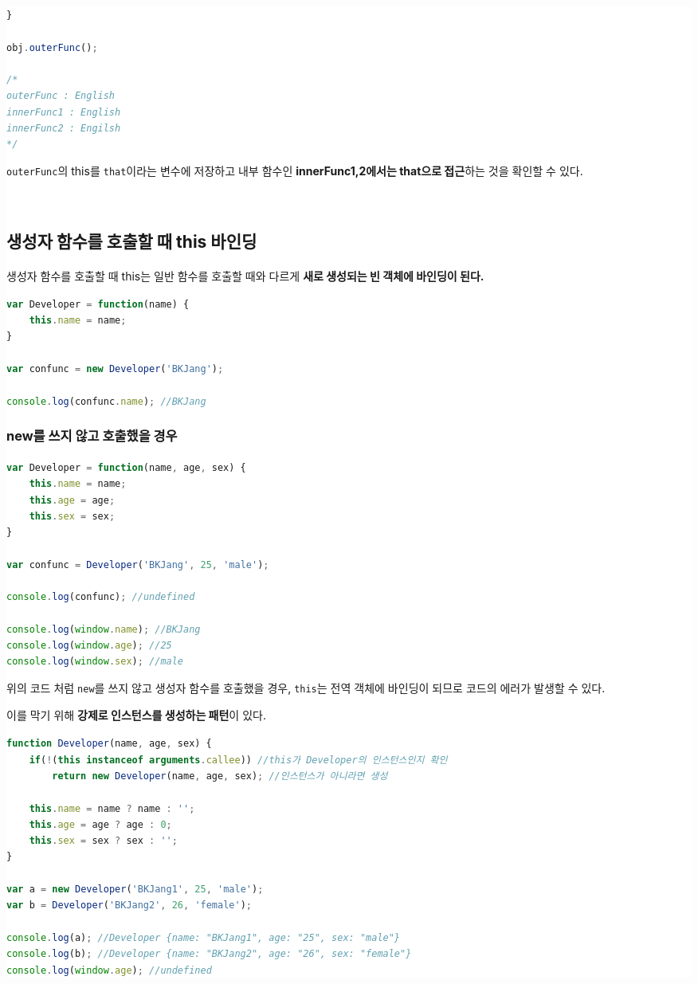 ```javascript
}

obj.outerFunc();

/*
outerFunc : English
innerFunc1 : English
innerFunc2 : Engilsh
*/
```

`outerFunc`의 this를 `that`이라는 변수에 저장하고 내부 함수인 **innerFunc1,2에서는 that으로 접근**하는 것을 확인할 수 있다.

<br/>

## 생성자 함수를 호출할 때 this 바인딩

생성자 함수를 호출할 때 this는 일반 함수를 호출할 때와 다르게 **새로 생성되는 빈 객체에 바인딩이 된다.**

```javascript
var Developer = function(name) {
    this.name = name;
}

var confunc = new Developer('BKJang');

console.log(confunc.name); //BKJang
```

### new를 쓰지 않고 호출했을 경우

```javascript
var Developer = function(name, age, sex) {
    this.name = name;
    this.age = age;
    this.sex = sex;
}

var confunc = Developer('BKJang', 25, 'male');

console.log(confunc); //undefined

console.log(window.name); //BKJang
console.log(window.age); //25
console.log(window.sex); //male
```

위의 코드 처럼 `new`를 쓰지 않고 생성자 함수를 호출했을 경우, `this`는 전역 객체에 바인딩이 되므로 코드의 에러가 발생할 수 있다.

이를 막기 위해 **강제로 인스턴스를 생성하는 패턴**이 있다.

```javascript
function Developer(name, age, sex) {
    if(!(this instanceof arguments.callee)) //this가 Developer의 인스턴스인지 확인
        return new Developer(name, age, sex); //인스턴스가 아니라면 생성

    this.name = name ? name : '';
    this.age = age ? age : 0;
    this.sex = sex ? sex : '';
}

var a = new Developer('BKJang1', 25, 'male');
var b = Developer('BKJang2', 26, 'female');

console.log(a); //Developer {name: "BKJang1", age: "25", sex: "male"}
console.log(b); //Developer {name: "BKJang2", age: "26", sex: "female"}
console.log(window.age); //undefined
```